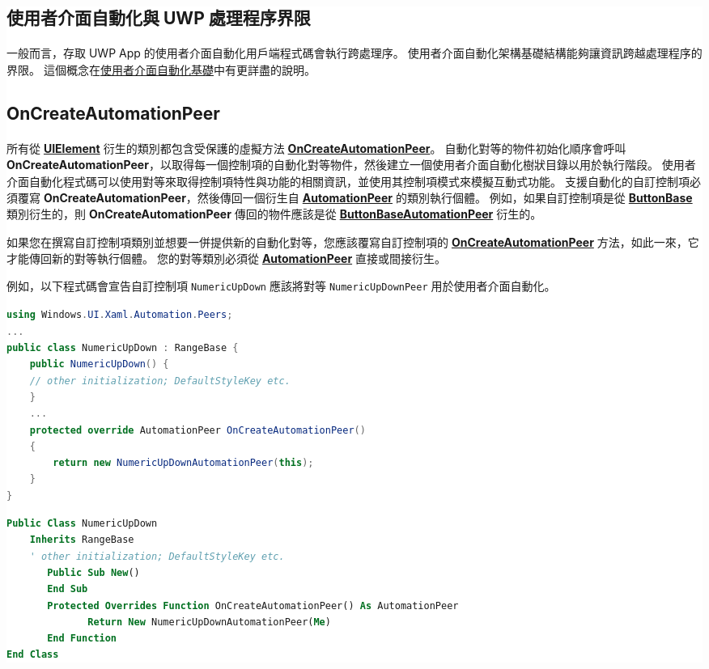 <span id="UI_Automation_and_UWP_process_boundaries"/>
<span id="ui_automation_and_uwp_process_boundaries"/>
<span id="UI_AUTOMATION_AND_UWP_PROCESS_BOUNDARIES"/>

## <a name="ui-automation-and-uwp-process-boundaries"></a>使用者介面自動化與 UWP 處理程序界限  
一般而言，存取 UWP App 的使用者介面自動化用戶端程式碼會執行跨處理序。 使用者介面自動化架構基礎結構能夠讓資訊跨越處理程序的界限。 這個概念在[使用者介面自動化基礎](https://msdn.microsoft.com/library/windows/desktop/Ee684007)中有更詳盡的說明。

<span id="OnCreateAutomationPeer"/>
<span id="oncreateautomationpeer"/>
<span id="ONCREATEAUTOMATIONPEER"/>

## <a name="oncreateautomationpeer"></a>OnCreateAutomationPeer  
所有從 [**UIElement**](https://msdn.microsoft.com/library/windows/apps/BR208911) 衍生的類別都包含受保護的虛擬方法 [**OnCreateAutomationPeer**](https://msdn.microsoft.com/ibrary/windows/apps/windows.ui.xaml.uielement.oncreateautomationpeer)。 自動化對等的物件初始化順序會呼叫 **OnCreateAutomationPeer**，以取得每一個控制項的自動化對等物件，然後建立一個使用者介面自動化樹狀目錄以用於執行階段。 使用者介面自動化程式碼可以使用對等來取得控制項特性與功能的相關資訊，並使用其控制項模式來模擬互動式功能。 支援自動化的自訂控制項必須覆寫 **OnCreateAutomationPeer**，然後傳回一個衍生自 [**AutomationPeer**](https://msdn.microsoft.com/library/windows/apps/BR209185) 的類別執行個體。 例如，如果自訂控制項是從 [**ButtonBase**](https://msdn.microsoft.com/library/windows/apps/BR227736) 類別衍生的，則 **OnCreateAutomationPeer** 傳回的物件應該是從 [**ButtonBaseAutomationPeer**](https://docs.microsoft.com/en-us/uwp/api/windows.ui.xaml.automation.peers.buttonbaseautomationpeer) 衍生的。

如果您在撰寫自訂控制項類別並想要一併提供新的自動化對等，您應該覆寫自訂控制項的 [**OnCreateAutomationPeer**](https://msdn.microsoft.com/ibrary/windows/apps/windows.ui.xaml.uielement.oncreateautomationpeer) 方法，如此一來，它才能傳回新的對等執行個體。 您的對等類別必須從 [**AutomationPeer**](https://msdn.microsoft.com/library/windows/apps/BR209185) 直接或間接衍生。

例如，以下程式碼會宣告自訂控制項 `NumericUpDown` 應該將對等 `NumericUpDownPeer` 用於使用者介面自動化。

```csharp
using Windows.UI.Xaml.Automation.Peers;
...
public class NumericUpDown : RangeBase {
    public NumericUpDown() {
    // other initialization; DefaultStyleKey etc.
    }
    ...
    protected override AutomationPeer OnCreateAutomationPeer()
    {
        return new NumericUpDownAutomationPeer(this);
    }
}
```

```vb
Public Class NumericUpDown
    Inherits RangeBase
    ' other initialization; DefaultStyleKey etc.
       Public Sub New()
       End Sub
       Protected Overrides Function OnCreateAutomationPeer() As AutomationPeer
              Return New NumericUpDownAutomationPeer(Me)
       End Function
End Class
```
